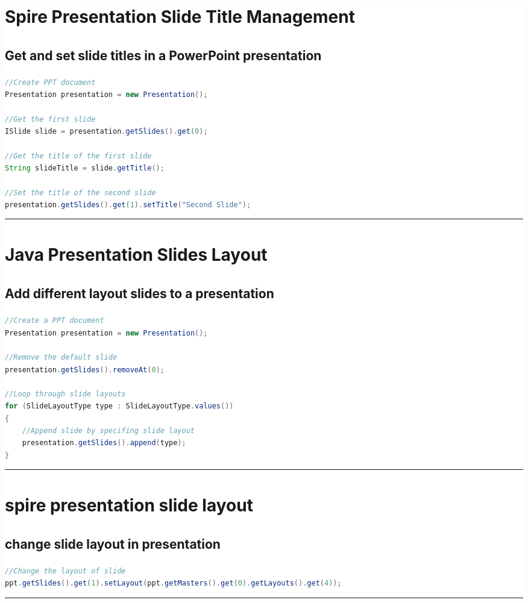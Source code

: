 
# Spire Presentation Slide Title Management
## Get and set slide titles in a PowerPoint presentation
```java
//Create PPT document
Presentation presentation = new Presentation();

//Get the first slide
ISlide slide = presentation.getSlides().get(0);

//Get the title of the first slide
String slideTitle = slide.getTitle();

//Set the title of the second slide
presentation.getSlides().get(1).setTitle("Second Slide");
```

---

# Java Presentation Slides Layout
## Add different layout slides to a presentation
```java
//Create a PPT document
Presentation presentation = new Presentation();

//Remove the default slide
presentation.getSlides().removeAt(0);

//Loop through slide layouts
for (SlideLayoutType type : SlideLayoutType.values())
{
    //Append slide by specifing slide layout
    presentation.getSlides().append(type);
}
```

---

# spire presentation slide layout
## change slide layout in presentation
```java
//Change the layout of slide
ppt.getSlides().get(1).setLayout(ppt.getMasters().get(0).getLayouts().get(4));
```

---
